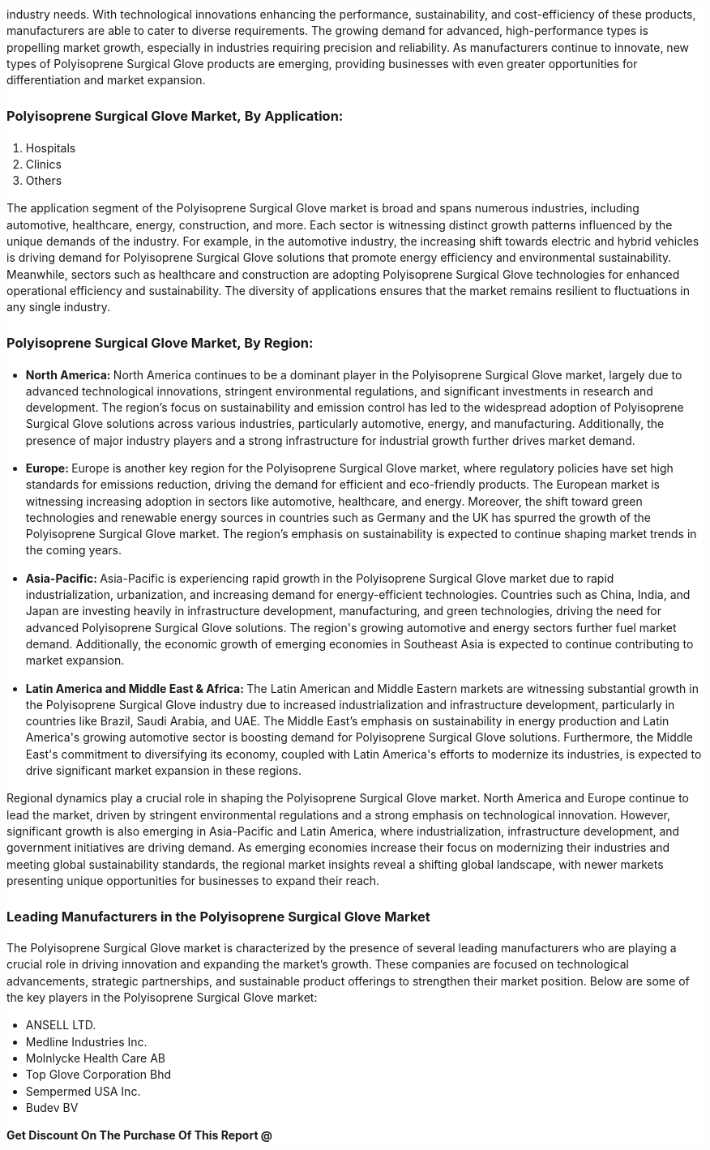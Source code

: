 industry needs. With technological innovations enhancing the performance, sustainability, and cost-efficiency of these products, manufacturers are able to cater to diverse requirements. The growing demand for advanced, high-performance types is propelling market growth, especially in industries requiring precision and reliability. As manufacturers continue to innovate, new types of Polyisoprene Surgical Glove products are emerging, providing businesses with even greater opportunities for differentiation and market expansion.</p><h3>Polyisoprene Surgical Glove Market,&nbsp;By Application:</h3><ol><li>Hospitals<li> Clinics<li> Others</li></ol><p>The application segment of the Polyisoprene Surgical Glove market is broad and spans numerous industries, including automotive, healthcare, energy, construction, and more. Each sector is witnessing distinct growth patterns influenced by the unique demands of the industry. For example, in the automotive industry, the increasing shift towards electric and hybrid vehicles is driving demand for Polyisoprene Surgical Glove solutions that promote energy efficiency and environmental sustainability. Meanwhile, sectors such as healthcare and construction are adopting Polyisoprene Surgical Glove technologies for enhanced operational efficiency and sustainability. The diversity of applications ensures that the market remains resilient to fluctuations in any single industry.</p><h3>Polyisoprene Surgical Glove Market, By Region:</h3><ul><li><p><strong>North America:&nbsp;</strong>North America continues to be a dominant player in the Polyisoprene Surgical Glove market, largely due to advanced technological innovations, stringent environmental regulations, and significant investments in research and development. The region&rsquo;s focus on sustainability and emission control has led to the widespread adoption of Polyisoprene Surgical Glove solutions across various industries, particularly automotive, energy, and manufacturing. Additionally, the presence of major industry players and a strong infrastructure for industrial growth further drives market demand.</p></li><li><p><strong><strong>Europe:&nbsp;</strong></strong>Europe is another key region for the Polyisoprene Surgical Glove market, where regulatory policies have set high standards for emissions reduction, driving the demand for efficient and eco-friendly products. The European market is witnessing increasing adoption in sectors like automotive, healthcare, and energy. Moreover, the shift toward green technologies and renewable energy sources in countries such as Germany and the UK has spurred the growth of the Polyisoprene Surgical Glove market. The region&rsquo;s emphasis on sustainability is expected to continue shaping market trends in the coming years.</p></li><li><p><strong><strong>Asia-Pacific:&nbsp;</strong></strong>Asia-Pacific is experiencing rapid growth in the Polyisoprene Surgical Glove market due to rapid industrialization, urbanization, and increasing demand for energy-efficient technologies. Countries such as China, India, and Japan are investing heavily in infrastructure development, manufacturing, and green technologies, driving the need for advanced Polyisoprene Surgical Glove solutions. The region's growing automotive and energy sectors further fuel market demand. Additionally, the economic growth of emerging economies in Southeast Asia is expected to continue contributing to market expansion.</p></li><li><p><strong><strong>Latin America and Middle East &amp; Africa:&nbsp;</strong></strong>The Latin American and Middle Eastern markets are witnessing substantial growth in the Polyisoprene Surgical Glove industry due to increased industrialization and infrastructure development, particularly in countries like Brazil, Saudi Arabia, and UAE. The Middle East&rsquo;s emphasis on sustainability in energy production and Latin America's growing automotive sector is boosting demand for Polyisoprene Surgical Glove solutions. Furthermore, the Middle East's commitment to diversifying its economy, coupled with Latin America's efforts to modernize its industries, is expected to drive significant market expansion in these regions.</p></li></ul><p>Regional dynamics play a crucial role in shaping the Polyisoprene Surgical Glove market. North America and Europe continue to lead the market, driven by stringent environmental regulations and a strong emphasis on technological innovation. However, significant growth is also emerging in Asia-Pacific and Latin America, where industrialization, infrastructure development, and government initiatives are driving demand. As emerging economies increase their focus on modernizing their industries and meeting global sustainability standards, the regional market insights reveal a shifting global landscape, with newer markets presenting unique opportunities for businesses to expand their reach.</p><h3><strong>Leading Manufacturers in the Polyisoprene Surgical Glove Market</strong></h3><p>The Polyisoprene Surgical Glove market is characterized by the presence of several leading manufacturers who are playing a crucial role in driving innovation and expanding the market&rsquo;s growth. These companies are focused on technological advancements, strategic partnerships, and sustainable product offerings to strengthen their market position. Below are some of the key players in the Polyisoprene Surgical Glove market:</p></div><div class="article-main__content" data-test-id="publishing-text-block"><ul><li><span class="">ANSELL LTD.<li>Medline Industries Inc.<li>Molnlycke Health Care AB<li>Top Glove Corporation Bhd<li>Sempermed USA Inc.<li>Budev BV</span></li></ul></div><div class="article-main__content" data-test-id="publishing-text-block"><p><span class="font-[700]"><strong>Get Discount On The Purchase Of This Report @</strong>